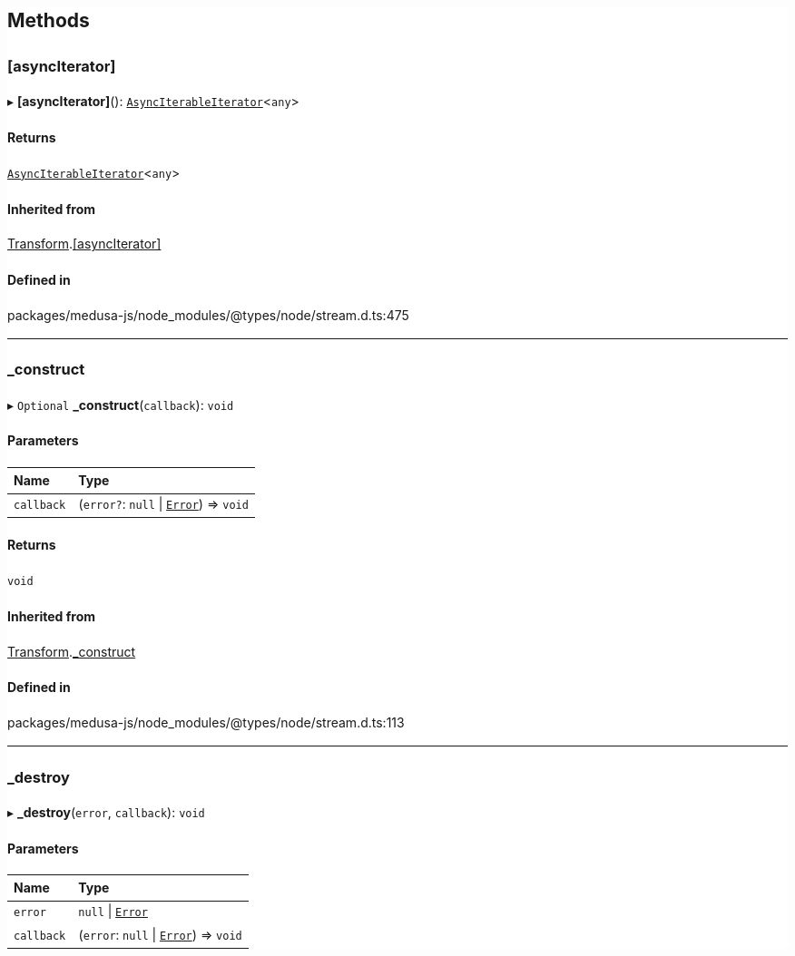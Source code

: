 ## Methods

### [asyncIterator]

▸ **[asyncIterator]**(): [`AsyncIterableIterator`](../interfaces/internal-8.AsyncIterableIterator.md)<`any`\>

#### Returns

[`AsyncIterableIterator`](../interfaces/internal-8.AsyncIterableIterator.md)<`any`\>

#### Inherited from

[Transform](internal-8.Transform.md).[[asyncIterator]](internal-8.Transform.md#[asynciterator])

#### Defined in

packages/medusa-js/node_modules/@types/node/stream.d.ts:475

___

### \_construct

▸ `Optional` **_construct**(`callback`): `void`

#### Parameters

| Name | Type |
| :------ | :------ |
| `callback` | (`error?`: ``null`` \| [`Error`](../modules/internal-8.md#error)) => `void` |

#### Returns

`void`

#### Inherited from

[Transform](internal-8.Transform.md).[_construct](internal-8.Transform.md#_construct)

#### Defined in

packages/medusa-js/node_modules/@types/node/stream.d.ts:113

___

### \_destroy

▸ **_destroy**(`error`, `callback`): `void`

#### Parameters

| Name | Type |
| :------ | :------ |
| `error` | ``null`` \| [`Error`](../modules/internal-8.md#error) |
| `callback` | (`error`: ``null`` \| [`Error`](../modules/internal-8.md#error)) => `void` |
